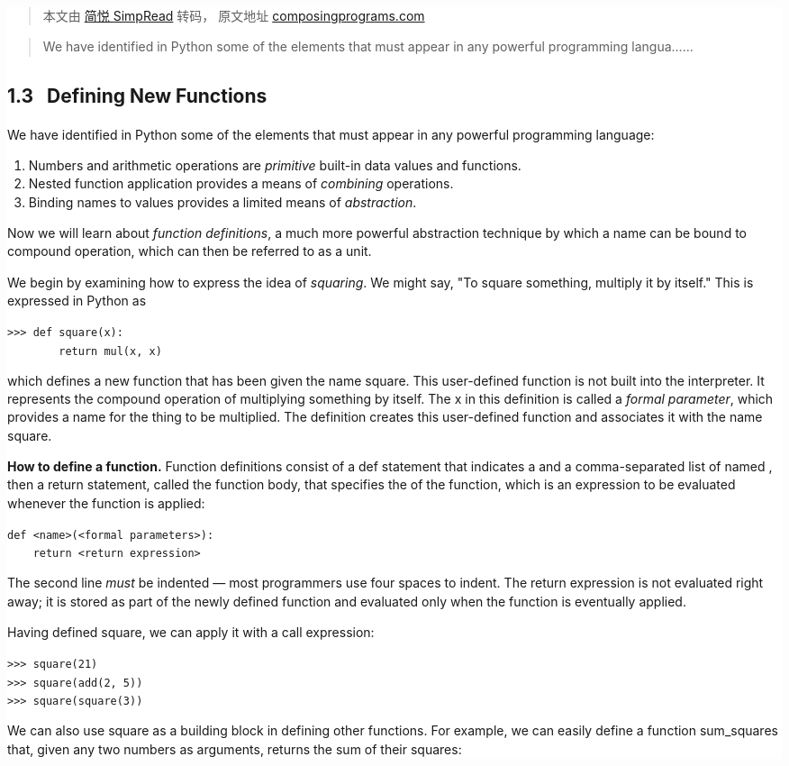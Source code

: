 > 本文由 [简悦 SimpRead](http://ksria.com/simpread/) 转码， 原文地址 [composingprograms.com](http://composingprograms.com/pages/13-defining-new-functions.html)

> We have identified in Python some of the elements that must appear in any powerful programming langua......

1.3   Defining New Functions
----------------------------

We have identified in Python some of the elements that must appear in any powerful programming language:

1.  Numbers and arithmetic operations are _primitive_ built-in data values and functions.
2.  Nested function application provides a means of _combining_ operations.
3.  Binding names to values provides a limited means of _abstraction_.

Now we will learn about _function definitions_, a much more powerful abstraction technique by which a name can be bound to compound operation, which can then be referred to as a unit.

We begin by examining how to express the idea of _squaring_. We might say, "To square something, multiply it by itself." This is expressed in Python as

```
>>> def square(x):
        return mul(x, x)
```

which defines a new function that has been given the name square. This user-defined function is not built into the interpreter. It represents the compound operation of multiplying something by itself. The x in this definition is called a _formal parameter_, which provides a name for the thing to be multiplied. The definition creates this user-defined function and associates it with the name square.

**How to define a function.** Function definitions consist of a def statement that indicates a <name> and a comma-separated list of named <formal parameters>, then a return statement, called the function body, that specifies the <return expression> of the function, which is an expression to be evaluated whenever the function is applied:

```
def <name>(<formal parameters>):
    return <return expression>
```

The second line _must_ be indented — most programmers use four spaces to indent. The return expression is not evaluated right away; it is stored as part of the newly defined function and evaluated only when the function is eventually applied.

Having defined square, we can apply it with a call expression:

```
>>> square(21)
>>> square(add(2, 5))
>>> square(square(3))
```

We can also use square as a building block in defining other functions. For example, we can easily define a function sum_squares that, given any two numbers as arguments, returns the sum of their squares:
